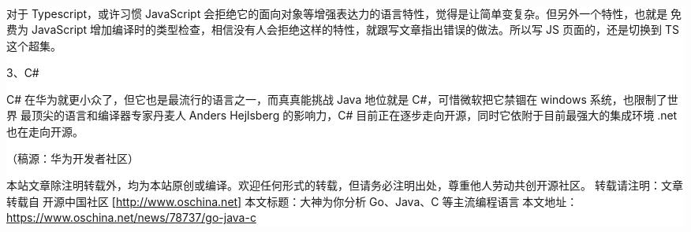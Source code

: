对于 Typescript，或许习惯 JavaScript 会拒绝它的面向对象等增强表达力的语言特性，觉得是让简单变复杂。但另外一个特性，也就是
免费为 JavaScript 增加编译时的类型检查，相信没有人会拒绝这样的特性，就跟写文章指出错误的做法。所以写 JS 页面的，还是切换到
TS 这个超集。

3、C#

C# 在华为就更小众了，但它也是最流行的语言之一，而真真能挑战 Java 地位就是 C#，可惜微软把它禁锢在 windows 系统，也限制了世界
最顶尖的语言和编译器专家丹麦人 Anders Hejlsberg 的影响力，C# 目前正在逐步走向开源，同时它依附于目前最强大的集成环境 .net
 也在走向开源。

（稿源：华为开发者社区）

本站文章除注明转载外，均为本站原创或编译。欢迎任何形式的转载，但请务必注明出处，尊重他人劳动共创开源社区。
转载请注明：文章转载自 开源中国社区 [http://www.oschina.net]
本文标题：大神为你分析 Go、Java、C 等主流编程语言
本文地址：https://www.oschina.net/news/78737/go-java-c
